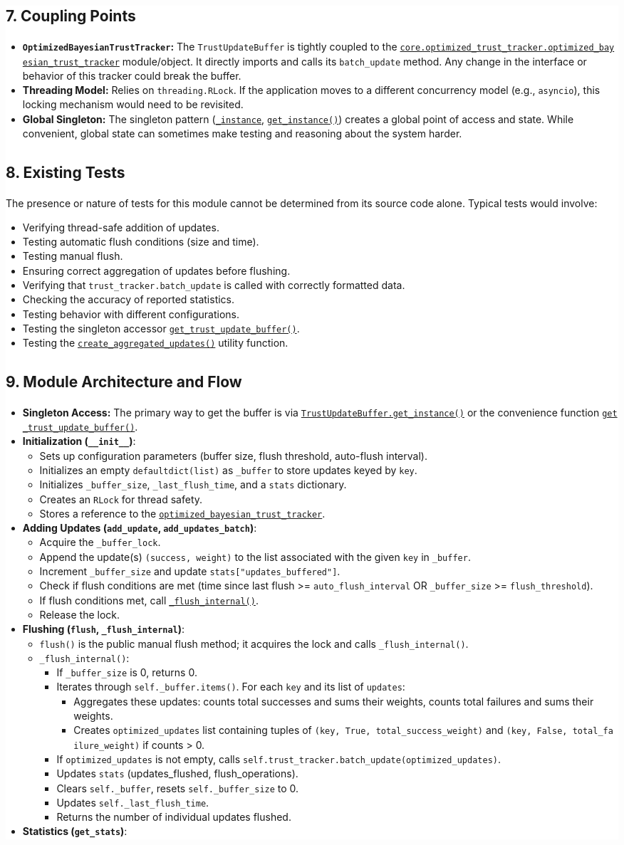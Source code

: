 ## 7. Coupling Points

- **`OptimizedBayesianTrustTracker`:** The `TrustUpdateBuffer` is tightly coupled to the [`core.optimized_trust_tracker.optimized_bayesian_trust_tracker`](core/optimized_trust_tracker.py:1) module/object. It directly imports and calls its `batch_update` method. Any change in the interface or behavior of this tracker could break the buffer.
- **Threading Model:** Relies on `threading.RLock`. If the application moves to a different concurrency model (e.g., `asyncio`), this locking mechanism would need to be revisited.
- **Global Singleton:** The singleton pattern ([`_instance`](core/trust_update_buffer.py:33), [`get_instance()`](core/trust_update_buffer.py:36)) creates a global point of access and state. While convenient, global state can sometimes make testing and reasoning about the system harder.

## 8. Existing Tests

The presence or nature of tests for this module cannot be determined from its source code alone.
Typical tests would involve:
- Verifying thread-safe addition of updates.
- Testing automatic flush conditions (size and time).
- Testing manual flush.
- Ensuring correct aggregation of updates before flushing.
- Verifying that `trust_tracker.batch_update` is called with correctly formatted data.
- Checking the accuracy of reported statistics.
- Testing behavior with different configurations.
- Testing the singleton accessor [`get_trust_update_buffer()`](core/trust_update_buffer.py:255).
- Testing the [`create_aggregated_updates()`](core/trust_update_buffer.py:229) utility function.

## 9. Module Architecture and Flow

- **Singleton Access:** The primary way to get the buffer is via [`TrustUpdateBuffer.get_instance()`](core/trust_update_buffer.py:36) or the convenience function [`get_trust_update_buffer()`](core/trust_update_buffer.py:255).
- **Initialization (`__init__`)**:
    - Sets up configuration parameters (buffer size, flush threshold, auto-flush interval).
    - Initializes an empty `defaultdict(list)` as `_buffer` to store updates keyed by `key`.
    - Initializes `_buffer_size`, `_last_flush_time`, and a `stats` dictionary.
    - Creates an `RLock` for thread safety.
    - Stores a reference to the [`optimized_bayesian_trust_tracker`](core/optimized_trust_tracker.py:1).
- **Adding Updates (`add_update`, `add_updates_batch`)**:
    - Acquire the `_buffer_lock`.
    - Append the update(s) `(success, weight)` to the list associated with the given `key` in `_buffer`.
    - Increment `_buffer_size` and update `stats["updates_buffered"]`.
    - Check if flush conditions are met (time since last flush >= `auto_flush_interval` OR `_buffer_size` >= `flush_threshold`).
    - If flush conditions met, call [`_flush_internal()`](core/trust_update_buffer.py:154).
    - Release the lock.
- **Flushing (`flush`, `_flush_internal`)**:
    - `flush()` is the public manual flush method; it acquires the lock and calls `_flush_internal()`.
    - `_flush_internal()`:
        - If `_buffer_size` is 0, returns 0.
        - Iterates through `self._buffer.items()`. For each `key` and its list of `updates`:
            - Aggregates these updates: counts total successes and sums their weights, counts total failures and sums their weights.
            - Creates `optimized_updates` list containing tuples of `(key, True, total_success_weight)` and `(key, False, total_failure_weight)` if counts > 0.
        - If `optimized_updates` is not empty, calls `self.trust_tracker.batch_update(optimized_updates)`.
        - Updates `stats` (updates_flushed, flush_operations).
        - Clears `self._buffer`, resets `self._buffer_size` to 0.
        - Updates `self._last_flush_time`.
        - Returns the number of individual updates flushed.
- **Statistics (`get_stats`)**: